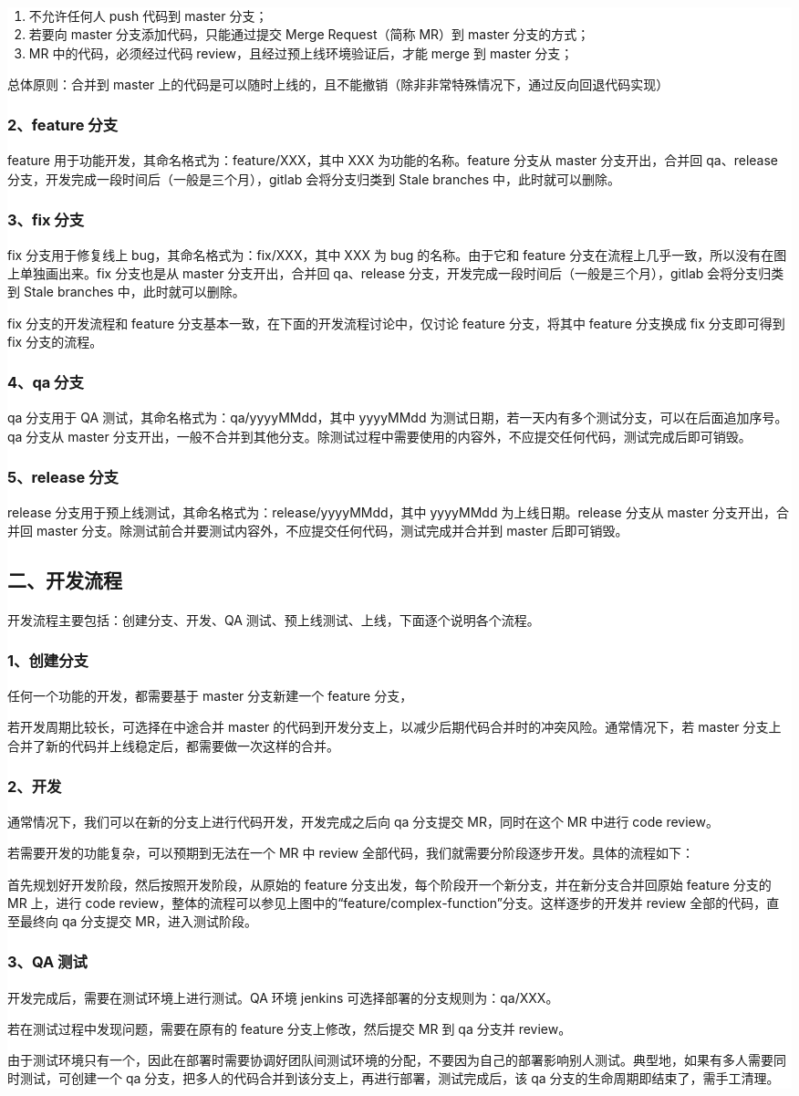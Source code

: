 1. 不允许任何人 push 代码到 master 分支；
2. 若要向 master 分支添加代码，只能通过提交 Merge Request（简称 MR）到 master 分支的方式；
3. MR 中的代码，必须经过代码 review，且经过预上线环境验证后，才能 merge 到 master 分支；

总体原则：合并到 master 上的代码是可以随时上线的，且不能撤销（除非非常特殊情况下，通过反向回退代码实现）

### 2、feature 分支

feature 用于功能开发，其命名格式为：feature/XXX，其中 XXX 为功能的名称。feature 分支从 master 分支开出，合并回 qa、release 分支，开发完成一段时间后（一般是三个月），gitlab 会将分支归类到 Stale branches 中，此时就可以删除。

### 3、fix 分支

fix 分支用于修复线上 bug，其命名格式为：fix/XXX，其中 XXX 为 bug 的名称。由于它和 feature 分支在流程上几乎一致，所以没有在图上单独画出来。fix 分支也是从 master 分支开出，合并回 qa、release 分支，开发完成一段时间后（一般是三个月），gitlab 会将分支归类到 Stale branches 中，此时就可以删除。

fix 分支的开发流程和 feature 分支基本一致，在下面的开发流程讨论中，仅讨论 feature 分支，将其中 feature 分支换成 fix 分支即可得到 fix 分支的流程。

### 4、qa 分支

qa 分支用于 QA 测试，其命名格式为：qa/yyyyMMdd，其中 yyyyMMdd 为测试日期，若一天内有多个测试分支，可以在后面追加序号。qa 分支从 master 分支开出，一般不合并到其他分支。除测试过程中需要使用的内容外，不应提交任何代码，测试完成后即可销毁。

### 5、release 分支

release 分支用于预上线测试，其命名格式为：release/yyyyMMdd，其中 yyyyMMdd 为上线日期。release 分支从 master 分支开出，合并回 master 分支。除测试前合并要测试内容外，不应提交任何代码，测试完成并合并到 master 后即可销毁。

## 二、开发流程

开发流程主要包括：创建分支、开发、QA 测试、预上线测试、上线，下面逐个说明各个流程。

### 1、创建分支

任何一个功能的开发，都需要基于 master 分支新建一个 feature 分支，

若开发周期比较长，可选择在中途合并 master 的代码到开发分支上，以减少后期代码合并时的冲突风险。通常情况下，若 master 分支上合并了新的代码并上线稳定后，都需要做一次这样的合并。

### 2、开发

通常情况下，我们可以在新的分支上进行代码开发，开发完成之后向 qa 分支提交 MR，同时在这个 MR 中进行 code review。

若需要开发的功能复杂，可以预期到无法在一个 MR 中 review 全部代码，我们就需要分阶段逐步开发。具体的流程如下：

首先规划好开发阶段，然后按照开发阶段，从原始的 feature 分支出发，每个阶段开一个新分支，并在新分支合并回原始 feature 分支的 MR 上，进行 code review，整体的流程可以参见上图中的“feature/complex-function”分支。这样逐步的开发并 review 全部的代码，直至最终向 qa 分支提交 MR，进入测试阶段。

### 3、QA 测试

开发完成后，需要在测试环境上进行测试。QA 环境 jenkins 可选择部署的分支规则为：qa/XXX。

若在测试过程中发现问题，需要在原有的 feature 分支上修改，然后提交 MR 到 qa 分支并 review。

由于测试环境只有一个，因此在部署时需要协调好团队间测试环境的分配，不要因为自己的部署影响别人测试。典型地，如果有多人需要同时测试，可创建一个 qa 分支，把多人的代码合并到该分支上，再进行部署，测试完成后，该 qa 分支的生命周期即结束了，需手工清理。
